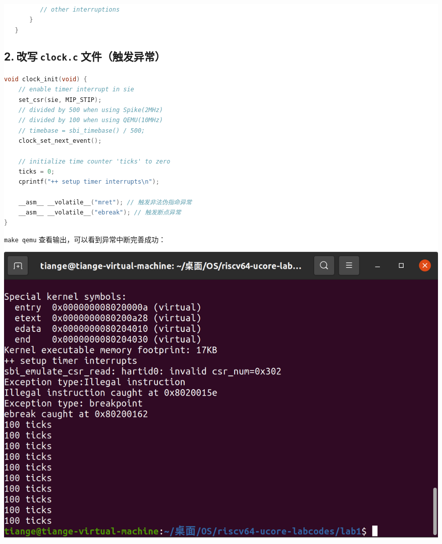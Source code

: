 ```c
          // other interruptions
       }
   }    
```

## 2. 改写 `clock.c` 文件（触发异常）

```C
void clock_init(void) {
    // enable timer interrupt in sie
    set_csr(sie, MIP_STIP);
    // divided by 500 when using Spike(2MHz)
    // divided by 100 when using QEMU(10MHz)
    // timebase = sbi_timebase() / 500;
    clock_set_next_event();

    // initialize time counter 'ticks' to zero
    ticks = 0;
    cprintf("++ setup timer interrupts\n");
    
    __asm__ __volatile__("mret"); // 触发非法伪指命异常
    __asm__ __volatile__("ebreak"); // 触发断点异常
}
```

`make qemu` 查看输出，可以看到异常中断完善成功：

![](images/lab1-2.png)